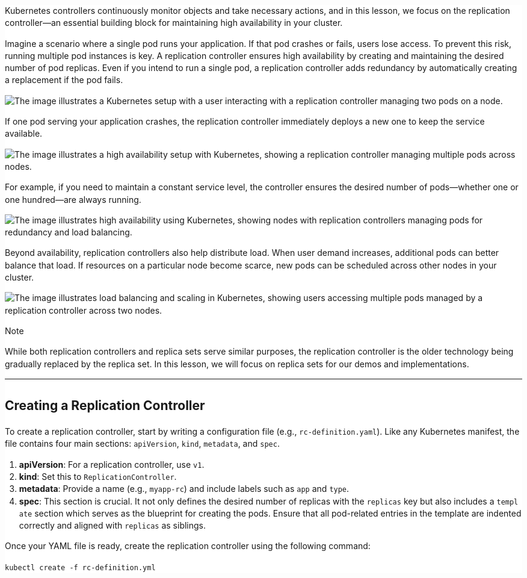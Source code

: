 Kubernetes controllers continuously monitor objects and take necessary actions, and in this lesson, we focus on the replication controller—an essential building block for maintaining high availability in your cluster.

Imagine a scenario where a single pod runs your application. If that pod crashes or fails, users lose access. To prevent this risk, running multiple pod instances is key. A replication controller ensures high availability by creating and maintaining the desired number of pod replicas. Even if you intend to run a single pod, a replication controller adds redundancy by automatically creating a replacement if the pod fails.

![The image illustrates a Kubernetes setup with a user interacting with a replication controller managing two pods on a node.](https://kodekloud.com/kk-media/image/upload/v1752869738/notes-assets/images/CKA-Certification-Course-Certified-Kubernetes-Administrator-ReplicaSets/frame_70.jpg)

If one pod serving your application crashes, the replication controller immediately deploys a new one to keep the service available.

![The image illustrates a high availability setup with Kubernetes, showing a replication controller managing multiple pods across nodes.](https://kodekloud.com/kk-media/image/upload/v1752869739/notes-assets/images/CKA-Certification-Course-Certified-Kubernetes-Administrator-ReplicaSets/frame_80.jpg)

For example, if you need to maintain a constant service level, the controller ensures the desired number of pods—whether one or one hundred—are always running.

![The image illustrates high availability using Kubernetes, showing nodes with replication controllers managing pods for redundancy and load balancing.](https://kodekloud.com/kk-media/image/upload/v1752869740/notes-assets/images/CKA-Certification-Course-Certified-Kubernetes-Administrator-ReplicaSets/frame_90.jpg)

Beyond availability, replication controllers also help distribute load. When user demand increases, additional pods can better balance that load. If resources on a particular node become scarce, new pods can be scheduled across other nodes in your cluster.

![The image illustrates load balancing and scaling in Kubernetes, showing users accessing multiple pods managed by a replication controller across two nodes.](https://kodekloud.com/kk-media/image/upload/v1752869742/notes-assets/images/CKA-Certification-Course-Certified-Kubernetes-Administrator-ReplicaSets/frame_140.jpg)

Note

While both replication controllers and replica sets serve similar purposes, the replication controller is the older technology being gradually replaced by the replica set. In this lesson, we will focus on replica sets for our demos and implementations.

---

## Creating a Replication Controller

To create a replication controller, start by writing a configuration file (e.g., `rc-definition.yaml`). Like any Kubernetes manifest, the file contains four main sections: `apiVersion`, `kind`, `metadata`, and `spec`.

1. **apiVersion**: For a replication controller, use `v1`.
2. **kind**: Set this to `ReplicationController`.
3. **metadata**: Provide a name (e.g., `myapp-rc`) and include labels such as `app` and `type`.
4. **spec**: This section is crucial. It not only defines the desired number of replicas with the `replicas` key but also includes a `template` section which serves as the blueprint for creating the pods. Ensure that all pod-related entries in the template are indented correctly and aligned with `replicas` as siblings.

Once your YAML file is ready, create the replication controller using the following command:

```
kubectl create -f rc-definition.yml
```
